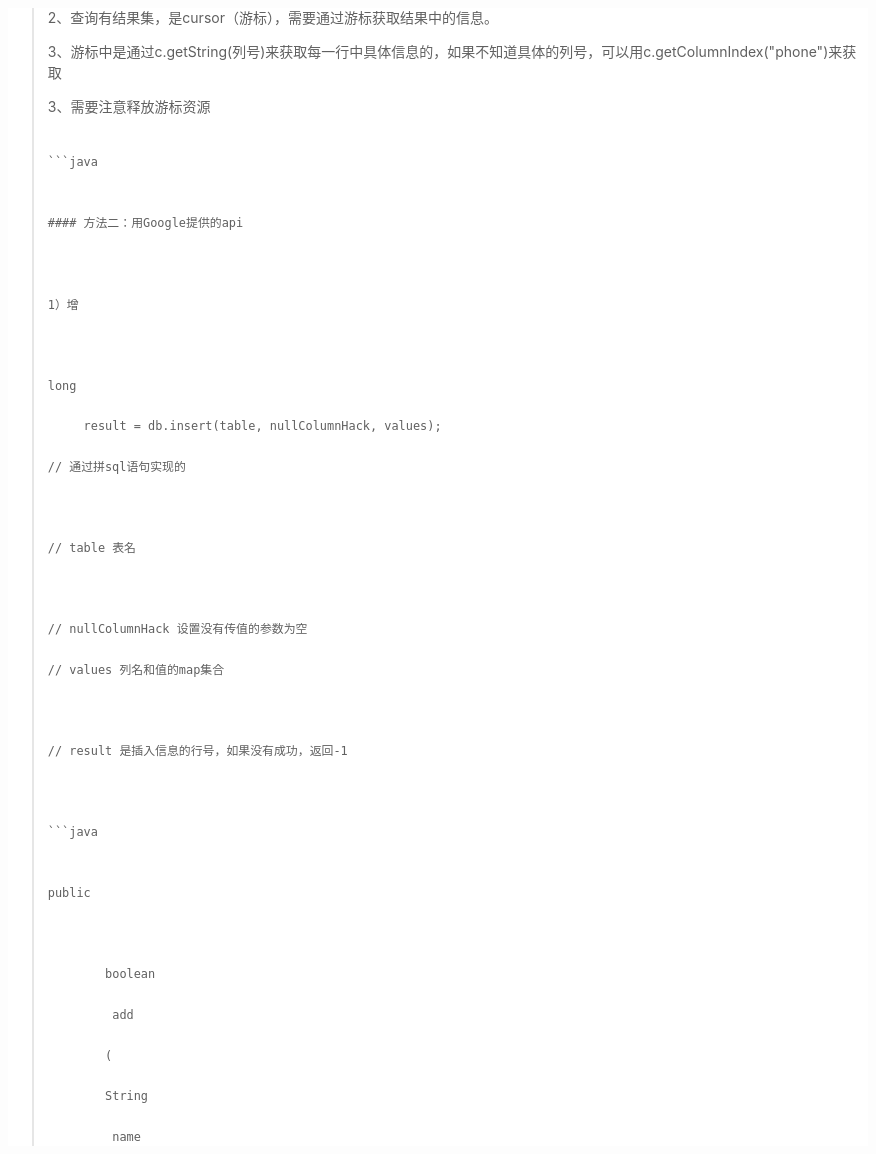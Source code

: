 >
>
> 2、查询有结果集，是cursor（游标），需要通过游标获取结果中的信息。
>
>
>
> 3、游标中是通过c.getString(列号)来获取每一行中具体信息的，如果不知道具体的列号，可以用c.getColumnIndex("phone")来获取
>
>
>
> 3、需要注意释放游标资源
>
>
> ```
>
> ```java
>
>
> #### 方法二：用Google提供的api
>
>
>
> 1）增
>
>
>
> long
>     
>      result = db.insert(table, nullColumnHack, values);
>
> // 通过拼sql语句实现的
>
>
>
> // table 表名
>
>
>
> // nullColumnHack 设置没有传值的参数为空
>
> // values 列名和值的map集合
>
>
>
> // result 是插入信息的行号，如果没有成功，返回-1
>
>
>
> ```java
>
>
> public
>         
>          
>         
>         boolean
>         
>          add
>         
>         (
>         
>         String
>         
>          name